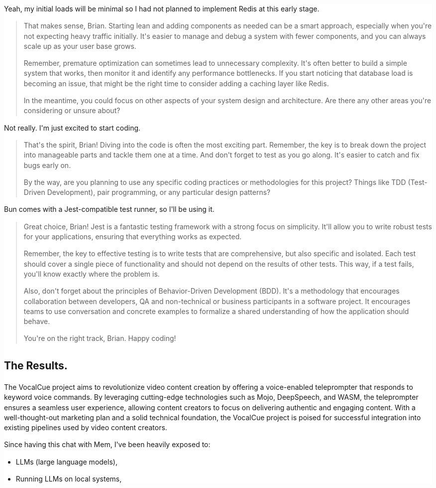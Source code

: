 Yeah, my initial loads will be minimal so I had not planned to implement Redis at this early stage.

> That makes sense, Brian. Starting lean and adding components as needed can be a smart approach, especially when you're not expecting heavy traffic initially. It's easier to manage and debug a system with fewer components, and you can always scale up as your user base grows.
> 
> Remember, premature optimization can sometimes lead to unnecessary complexity. It's often better to build a simple system that works, then monitor it and identify any performance bottlenecks. If you start noticing that database load is becoming an issue, that might be the right time to consider adding a caching layer like Redis.
> 
> In the meantime, you could focus on other aspects of your system design and architecture. Are there any other areas you're considering or unsure about?

Not really. I'm just excited to start coding.

> That's the spirit, Brian! Diving into the code is often the most exciting part. Remember, the key is to break down the project into manageable parts and tackle them one at a time. And don't forget to test as you go along. It's easier to catch and fix bugs early on.
> 
> By the way, are you planning to use any specific coding practices or methodologies for this project? Things like TDD (Test-Driven Development), pair programming, or any particular design patterns?

Bun comes with a Jest-compatible test runner, so I'll be using it.

> Great choice, Brian! Jest is a fantastic testing framework with a strong focus on simplicity. It'll allow you to write robust tests for your applications, ensuring that everything works as expected.
> 
> Remember, the key to effective testing is to write tests that are comprehensive, but also specific and isolated. Each test should cover a single piece of functionality and should not depend on the results of other tests. This way, if a test fails, you'll know exactly where the problem is.
> 
> Also, don't forget about the principles of Behavior-Driven Development (BDD). It's a methodology that encourages collaboration between developers, QA and non-technical or business participants in a software project. It encourages teams to use conversation and concrete examples to formalize a shared understanding of how the application should behave.
> 
> You're on the right track, Brian. Happy coding!

## The Results.

The VocalCue project aims to revolutionize video content creation by offering a voice-enabled teleprompter that responds to keyword voice commands. By leveraging cutting-edge technologies such as Mojo, DeepSpeech, and WASM, the teleprompter ensures a seamless user experience, allowing content creators to focus on delivering authentic and engaging content. With a well-thought-out marketing plan and a solid technical foundation, the VocalCue project is poised for successful integration into existing pipelines used by video content creators.

Since having this chat with Mem, I've been heavily exposed to:

* LLMs (large language models),
    
* Running LLMs on local systems,
    